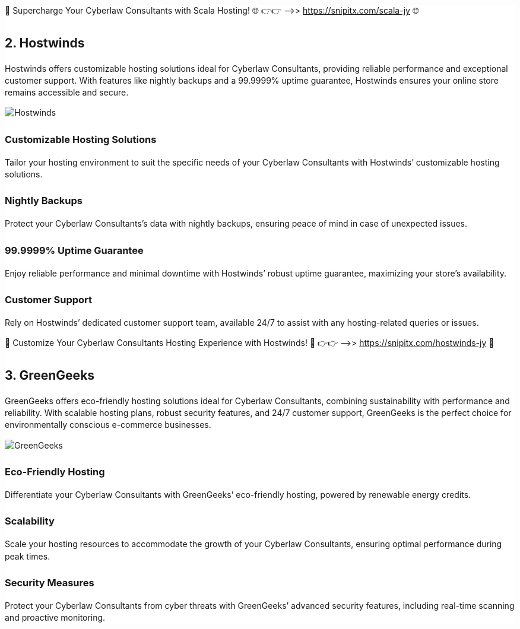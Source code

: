 🚀 Supercharge Your Cyberlaw Consultants with Scala Hosting! 🌐
👉👉 -->> https://snipitx.com/scala-jy 🌐

## 2. Hostwinds

Hostwinds offers customizable hosting solutions ideal for Cyberlaw Consultants, providing reliable performance and exceptional customer support. With features like nightly backups and a 99.9999% uptime guarantee, Hostwinds ensures your online store remains accessible and secure.

![Hostwinds](https://i.imgur.com/53aSNXx.jpeg "Hostwinds Hosting")

### Customizable Hosting Solutions
Tailor your hosting environment to suit the specific needs of your Cyberlaw Consultants with Hostwinds’ customizable hosting solutions.

### Nightly Backups
Protect your Cyberlaw Consultants’s data with nightly backups, ensuring peace of mind in case of unexpected issues.

### 99.9999% Uptime Guarantee
Enjoy reliable performance and minimal downtime with Hostwinds’ robust uptime guarantee, maximizing your store’s availability.

### Customer Support
Rely on Hostwinds’ dedicated customer support team, available 24/7 to assist with any hosting-related queries or issues.

🌟 Customize Your Cyberlaw Consultants Hosting Experience with Hostwinds! 🚀
👉👉 -->> https://snipitx.com/hostwinds-jy 🚀


## 3. GreenGeeks

GreenGeeks offers eco-friendly hosting solutions ideal for Cyberlaw Consultants, combining sustainability with performance and reliability. With scalable hosting plans, robust security features, and 24/7 customer support, GreenGeeks is the perfect choice for environmentally conscious e-commerce businesses.

![GreenGeeks](https://i.imgur.com/eEwuntu.jpg "GreenGeeks Hosting")

### Eco-Friendly Hosting
Differentiate your Cyberlaw Consultants with GreenGeeks’ eco-friendly hosting, powered by renewable energy credits.

### Scalability
Scale your hosting resources to accommodate the growth of your Cyberlaw Consultants, ensuring optimal performance during peak times.

### Security Measures
Protect your Cyberlaw Consultants from cyber threats with GreenGeeks’ advanced security features, including real-time scanning and proactive monitoring.
